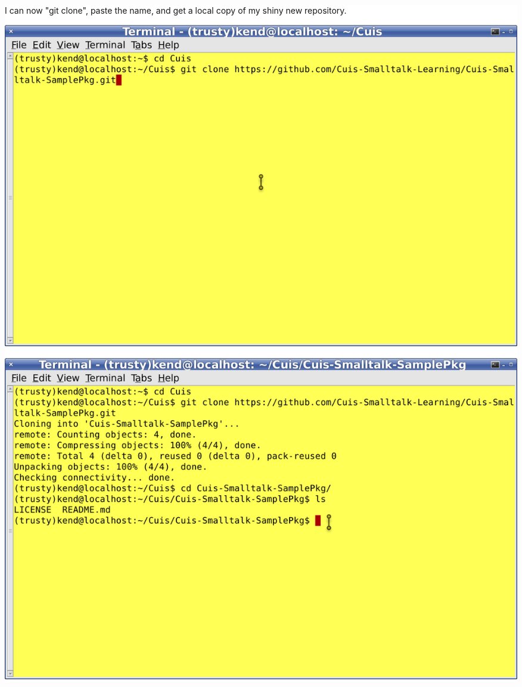 I can now "git clone", paste the name, and get a local copy of my shiny new repository.

![Cuis Window](SamplePkg/Sample-Package-007.png)

![Cuis Window](SamplePkg/Sample-Package-008.png)
